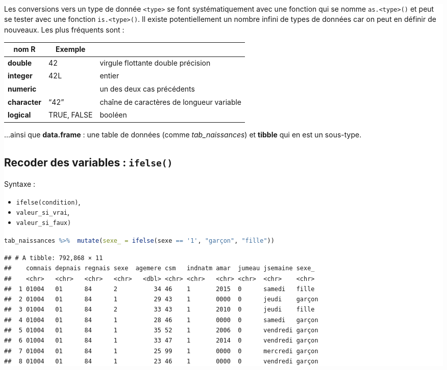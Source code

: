 Les conversions vers un type de donnée `<type>` se font systématiquement
avec une fonction qui se nomme `as.<type>()` et peut se tester avec une
fonction `is.<type>()`. Il existe potentiellement un nombre infini de
types de données car on peut en définir de nouveaux. Les plus fréquents
sont :

| nom R         | Exemple     |                                           |
|---------------|-------------|-------------------------------------------|
| **double**    | 42          | virgule flottante double précision        |
| **integer**   | 42L         | entier                                    |
| **numeric**   |             | un des deux cas précédents                |
| **character** | “42”        | chaîne de caractères de longueur variable |
| **logical**   | TRUE, FALSE | booléen                                   |

…ainsi que **data.frame** : une table de données (comme
*tab_naissances*) et **tibble** qui en est un sous-type.

## Recoder des variables : `ifelse()`

Syntaxe :

-   `ifelse(condition)`,
-   `valeur_si_vrai`,
-   `valeur_si_faux)`

``` r
tab_naissances %>%  mutate(sexe_ = ifelse(sexe == '1', "garçon", "fille"))
```

    ## # A tibble: 792,868 × 11
    ##    comnais depnais regnais sexe  agemere csm   indnatm amar  jumeau jsemaine sexe_ 
    ##    <chr>   <chr>   <chr>   <chr>   <dbl> <chr> <chr>   <chr> <chr>  <chr>    <chr> 
    ##  1 01004   01      84      2          34 46    1       2015  0      samedi   fille 
    ##  2 01004   01      84      1          29 43    1       0000  0      jeudi    garçon
    ##  3 01004   01      84      2          33 43    1       2010  0      jeudi    fille 
    ##  4 01004   01      84      1          28 46    1       0000  0      samedi   garçon
    ##  5 01004   01      84      1          35 52    1       2006  0      vendredi garçon
    ##  6 01004   01      84      1          33 47    1       2014  0      vendredi garçon
    ##  7 01004   01      84      1          25 99    1       0000  0      mercredi garçon
    ##  8 01004   01      84      1          23 46    1       0000  0      vendredi garçon